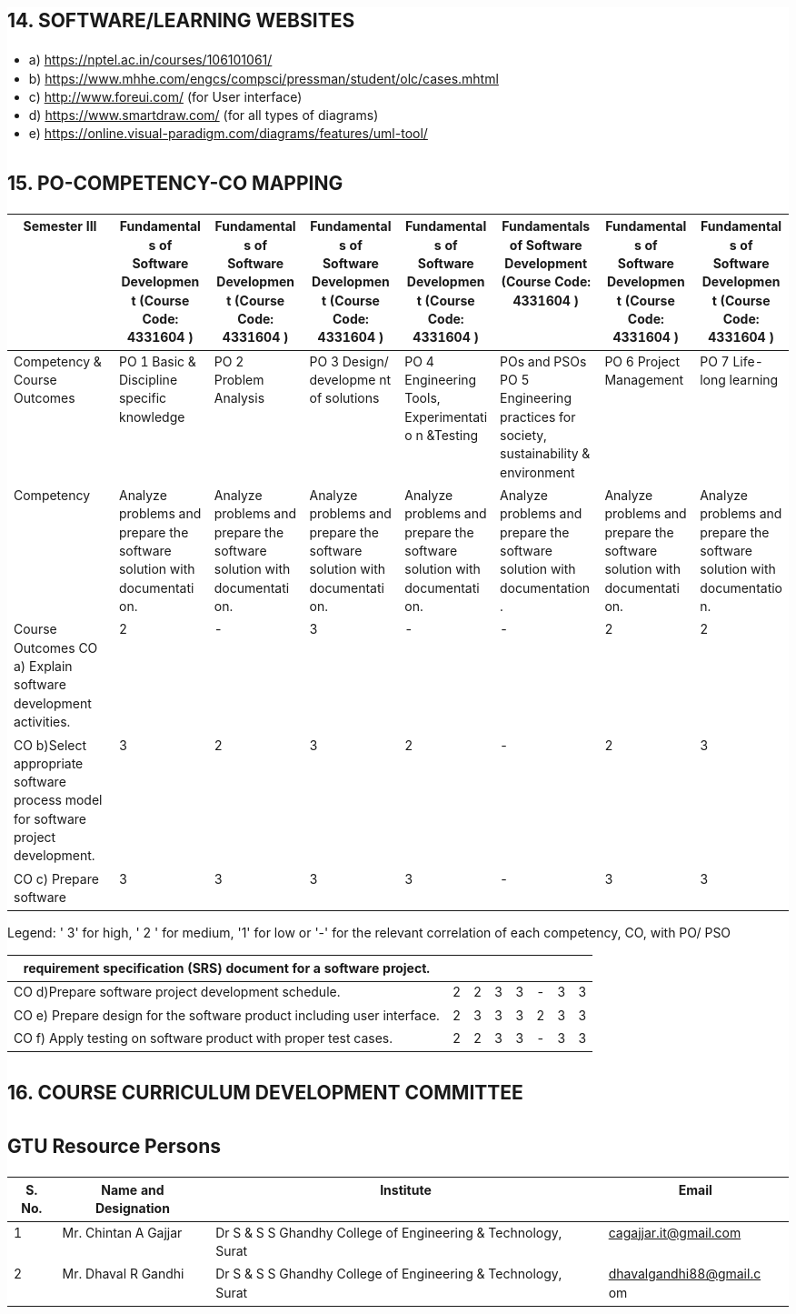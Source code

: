 ## 14. SOFTWARE/LEARNING WEBSITES

- a) https://nptel.ac.in/courses/106101061/
- b) https://www.mhhe.com/engcs/compsci/pressman/student/olc/cases.mhtml
- c) http://www.foreui.com/ (for User interface)
- d) https://www.smartdraw.com/  (for all types of diagrams)
- e) https://online.visual-paradigm.com/diagrams/features/uml-tool/

## 15. PO-COMPETENCY-CO MAPPING

| Semester III                                                                         | Fundamentals of Software Development (Course Code:  4331604 )          | Fundamentals of Software Development (Course Code:  4331604 )          | Fundamentals of Software Development (Course Code:  4331604 )          | Fundamentals of Software Development (Course Code:  4331604 )          | Fundamentals of Software Development (Course Code:  4331604 )                            | Fundamentals of Software Development (Course Code:  4331604 )          | Fundamentals of Software Development (Course Code:  4331604 )          |
|--------------------------------------------------------------------------------------|------------------------------------------------------------------------|------------------------------------------------------------------------|------------------------------------------------------------------------|------------------------------------------------------------------------|------------------------------------------------------------------------------------------|------------------------------------------------------------------------|------------------------------------------------------------------------|
| Competency  & Course Outcomes                                                        | PO 1    Basic    & Discipline  specific  knowledge                     | PO 2  Problem  Analysis                                                | PO 3   Design/  developme nt of  solutions                             | PO 4   Engineering  Tools,  Experimentatio n &Testing                  | POs and PSOs  PO 5   Engineering  practices for  society,  sustainability &  environment | PO 6 Project  Management                                               | PO 7     Life- long learning                                           |
| Competency                                                                           | Analyze problems and prepare the software solution with documentation. | Analyze problems and prepare the software solution with documentation. | Analyze problems and prepare the software solution with documentation. | Analyze problems and prepare the software solution with documentation. | Analyze problems and prepare the software solution with documentation.                   | Analyze problems and prepare the software solution with documentation. | Analyze problems and prepare the software solution with documentation. |
| Course Outcomes  CO a) Explain software  development  activities.                    | 2                                                                      | -                                                                      | 3                                                                      | -                                                                      | -                                                                                        | 2                                                                      | 2                                                                      |
| CO b)Select appropriate  software process  model for software  project  development. | 3                                                                      | 2                                                                      | 3                                                                      | 2                                                                      | -                                                                                        | 2                                                                      | 3                                                                      |
| CO c) Prepare software                                                               | 3                                                                      | 3                                                                      | 3                                                                      | 3                                                                      | -                                                                                        | 3                                                                      | 3                                                                      |

Legend: ' 3' for high,  ' 2 ' for medium, '1' for low or '-' for the relevant correlation  of each  competency, CO, with PO/ PSO

| requirement  specification (SRS)  document for a  software project.        |    |    |    |    |    |    |    |
|----------------------------------------------------------------------------|----|----|----|----|----|----|----|
| CO d)Prepare software  project  development  schedule.                     |  2 |  2 |  3 |  3 | -  |  3 |  3 |
| CO e) Prepare design for  the software  product including  user interface. |  2 |  3 |  3 |  3 | 2  |  3 |  3 |
| CO f) Apply testing on software  product with proper test  cases.          |  2 |  2 |  3 |  3 | -  |  3 |  3 |

## 16. COURSE CURRICULUM DEVELOPMENT COMMITTEE

## GTU Resource Persons

|   S.  No. | Name and  Designation   | Institute                                                      | Email                     |
|-----------|-------------------------|----------------------------------------------------------------|---------------------------|
|         1 | Mr. Chintan A Gajjar    | Dr S & S S Ghandhy College of  Engineering & Technology, Surat | cagajjar.it@gmail.com     |
|         2 | Mr. Dhaval R Gandhi     | Dr S & S S Ghandhy College of  Engineering & Technology, Surat | dhavalgandhi88@gmail.c om |